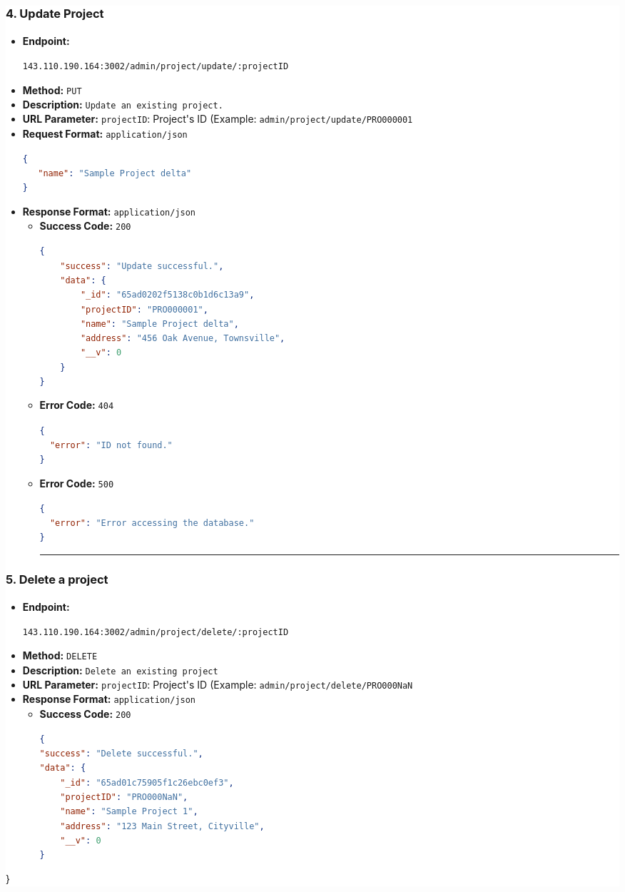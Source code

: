 ### 4. Update Project
- **Endpoint:** 
    ```md
    143.110.190.164:3002/admin/project/update/:projectID
    ```
- **Method:** `PUT`
- **Description:** `Update an existing project.`
- **URL Parameter:** `projectID`: Project's ID (Example: `admin/project/update/PRO000001`
- **Request Format:** `application/json`
    ```json
    {
       "name": "Sample Project delta"
    }
    ```
- **Response Format:** `application/json`
  - **Success Code:** `200`
    ```json
    {
        "success": "Update successful.",
        "data": {
            "_id": "65ad0202f5138c0b1d6c13a9",
            "projectID": "PRO000001",
            "name": "Sample Project delta",
            "address": "456 Oak Avenue, Townsville",
            "__v": 0
        }
    }
    ```
  - **Error Code:** `404`
    ```json
    {
      "error": "ID not found."
    }
    ```
  - **Error Code:** `500`
    ```json
    {
      "error": "Error accessing the database."
    }
    ```
    <hr>

### 5. Delete a project
- **Endpoint:** 
    ```md
    143.110.190.164:3002/admin/project/delete/:projectID
    ```
- **Method:** `DELETE`
- **Description:** `Delete an existing project`
- **URL Parameter:** `projectID`: Project's ID (Example: `admin/project/delete/PRO000NaN`
- **Response Format:** `application/json`
  - **Success Code:** `200`
    ```json
    {
    "success": "Delete successful.",
    "data": {
        "_id": "65ad01c75905f1c26ebc0ef3",
        "projectID": "PRO000NaN",
        "name": "Sample Project 1",
        "address": "123 Main Street, Cityville",
        "__v": 0
    }
}